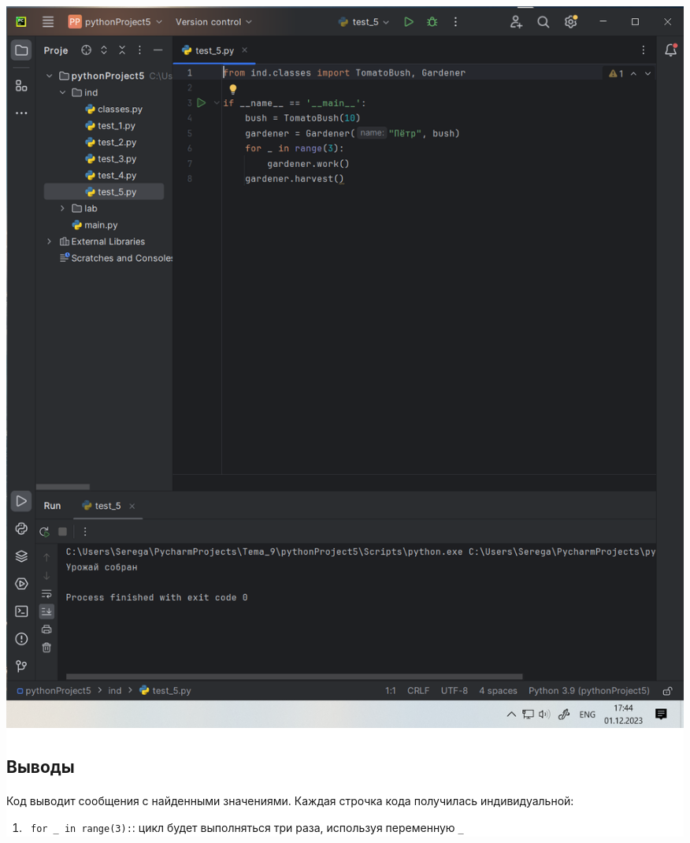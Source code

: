 ![Меню]( https://github.com/StepanPS/software_engineering/blob/Tema_9/pic/test_5.png )

## Выводы
Код выводит сообщения с найденными значениями. Каждая строчка кода получилась индивидуальной:
1. ` for _ in range(3):`: цикл будет выполняться три раза, используя переменную `_`

